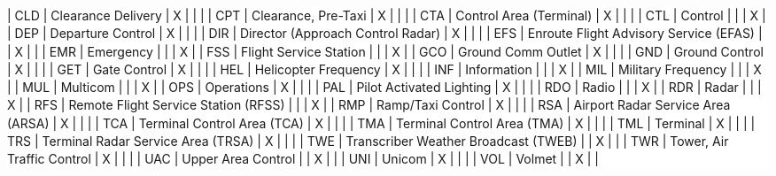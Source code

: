 | CLD       | Clearance Delivery                             | X             |             |          |
| CPT       | Clearance, Pre-Taxi                            | X             |             |          |
| CTA       | Control Area (Terminal)                        | X             |             |          |
| CTL       | Control                                        |               |             | X        |
| DEP       | Departure Control                              | X             |             |          |
| DIR       | Director (Approach Control Radar)              | X             |             |          |
| EFS       | Enroute Flight Advisory Service (EFAS)         |               | X           |          |
| EMR       | Emergency                                      |               |             | X        |
| FSS       | Flight Service Station                         |               |             | X        |
| GCO       | Ground Comm Outlet                             | X             |             |          |
| GND       | Ground Control                                 | X             |             |          |
| GET       | Gate Control                                   | X             |             |          |
| HEL       | Helicopter Frequency                           | X             |             |          |
| INF       | Information                                    |               |             | X        |
| MIL       | Military Frequency                             |               |             | X        |
| MUL       | Multicom                                       |               |             | X        |
| OPS       | Operations                                     | X             |             |          |
| PAL       | Pilot Activated Lighting                       | X             |             |          |
| RDO       | Radio                                          |               |             | X        |
| RDR       | Radar                                          |               |             | X        |
| RFS       | Remote Flight Service Station (RFSS)           |               |             | X        |
| RMP       | Ramp/Taxi Control                              | X             |             |          |
| RSA       | Airport Radar Service Area (ARSA)              | X             |             |          |
| TCA       | Terminal Control Area (TCA)                    | X             |             |          |
| TMA       | Terminal Control Area (TMA)                    | X             |             |          |
| TML       | Terminal                                       | X             |             |          |
| TRS       | Terminal Radar Service Area (TRSA)             | X             |             |          |
| TWE       | Transcriber Weather Broadcast (TWEB)           |               | X           |          |
| TWR       | Tower, Air Traffic Control                     | X             |             |          |
| UAC       | Upper Area Control                             |               | X           |          |
| UNI       | Unicom                                         | X             |             |          |
| VOL       | Volmet                                         |               | X           |          |
